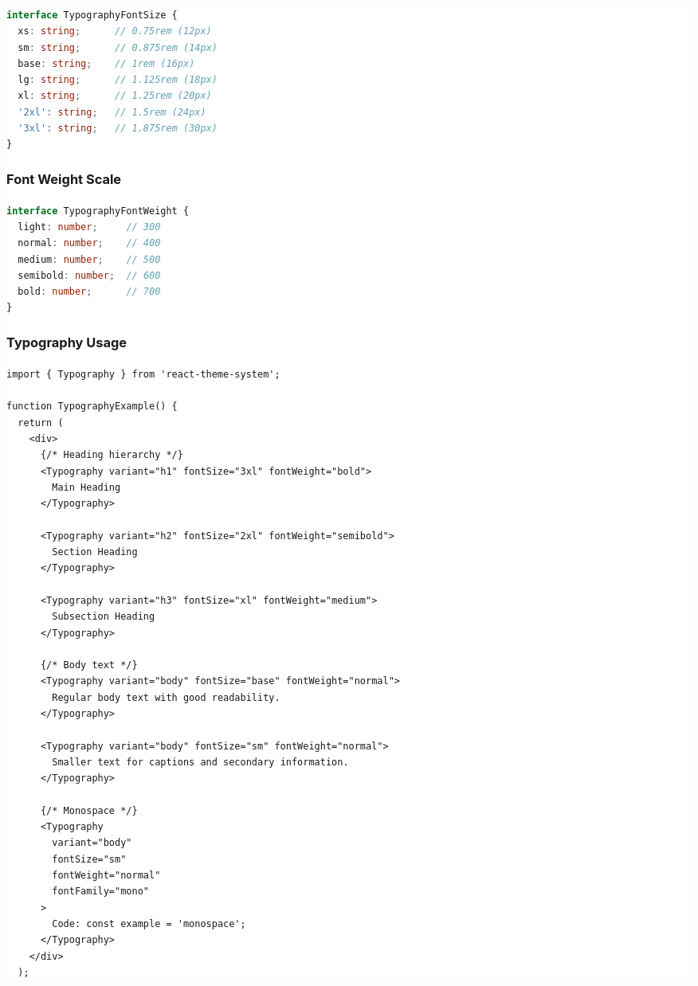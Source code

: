 ```typescript
interface TypographyFontSize {
  xs: string;      // 0.75rem (12px)
  sm: string;      // 0.875rem (14px)
  base: string;    // 1rem (16px)
  lg: string;      // 1.125rem (18px)
  xl: string;      // 1.25rem (20px)
  '2xl': string;   // 1.5rem (24px)
  '3xl': string;   // 1.875rem (30px)
}
```

### Font Weight Scale

```typescript
interface TypographyFontWeight {
  light: number;     // 300
  normal: number;    // 400
  medium: number;    // 500
  semibold: number;  // 600
  bold: number;      // 700
}
```

### Typography Usage

```tsx
import { Typography } from 'react-theme-system';

function TypographyExample() {
  return (
    <div>
      {/* Heading hierarchy */}
      <Typography variant="h1" fontSize="3xl" fontWeight="bold">
        Main Heading
      </Typography>
      
      <Typography variant="h2" fontSize="2xl" fontWeight="semibold">
        Section Heading
      </Typography>
      
      <Typography variant="h3" fontSize="xl" fontWeight="medium">
        Subsection Heading
      </Typography>
      
      {/* Body text */}
      <Typography variant="body" fontSize="base" fontWeight="normal">
        Regular body text with good readability.
      </Typography>
      
      <Typography variant="body" fontSize="sm" fontWeight="normal">
        Smaller text for captions and secondary information.
      </Typography>
      
      {/* Monospace */}
      <Typography 
        variant="body" 
        fontSize="sm" 
        fontWeight="normal"
        fontFamily="mono"
      >
        Code: const example = 'monospace';
      </Typography>
    </div>
  );
```
